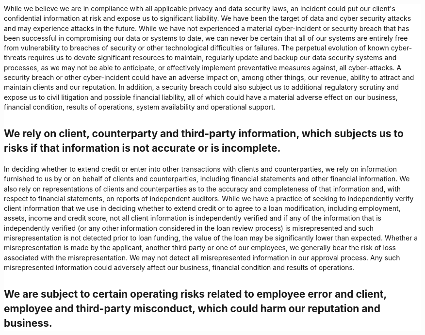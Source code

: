 While we believe we are in compliance with all applicable privacy and data security laws, an incident could put our client's confidential information at risk and expose us to significant liability. We have been the target of data and cyber security attacks and may experience attacks in the future. While we have not experienced a material cyber-incident or security breach that has been successful in compromising our data or systems to date, we can never be certain that all of our systems are entirely free from vulnerability to breaches of security or other technological difficulties or failures. The perpetual evolution of known cyber-threats requires us to devote significant resources to maintain, regularly update and backup our data security systems and processes, as we may not be able to anticipate, or effectively implement preventative measures against, all cyber-attacks. A security breach or other cyber-incident could have an adverse impact on, among other things, our revenue, ability to attract and maintain clients and our reputation. In addition, a security breach could also subject us to additional regulatory scrutiny and expose us to civil litigation and possible financial liability, all of which could have a material adverse effect on our business, financial condition, results of operations, system availability and operational support.

## We rely on client, counterparty and third-party information, which subjects us to risks if that information is not accurate or is incomplete.

In deciding whether to extend credit or enter into other transactions with clients and counterparties, we rely on information furnished to us by or on behalf of clients and counterparties, including financial statements and other financial information. We also rely on representations of clients and counterparties as to the accuracy and completeness of that information and, with respect to financial statements, on reports of independent auditors. While we have a practice of seeking to independently verify client information that we use in deciding whether to extend credit or to agree to a loan modification, including employment, assets, income and credit score, not all client information is independently verified and if any of the information that is independently verified (or any other information considered in the loan review process) is misrepresented and such misrepresentation is not detected prior to loan funding, the value of the loan may be significantly lower than expected. Whether a misrepresentation is made by the applicant, another third party or one of our employees, we generally bear the risk of loss associated with the misrepresentation. We may not detect all misrepresented information in our approval process. Any such misrepresented information could adversely affect our business, financial condition and results of operations.

## We are subject to certain operating risks related to employee error and client, employee and third-party misconduct, which could harm our reputation and business.

